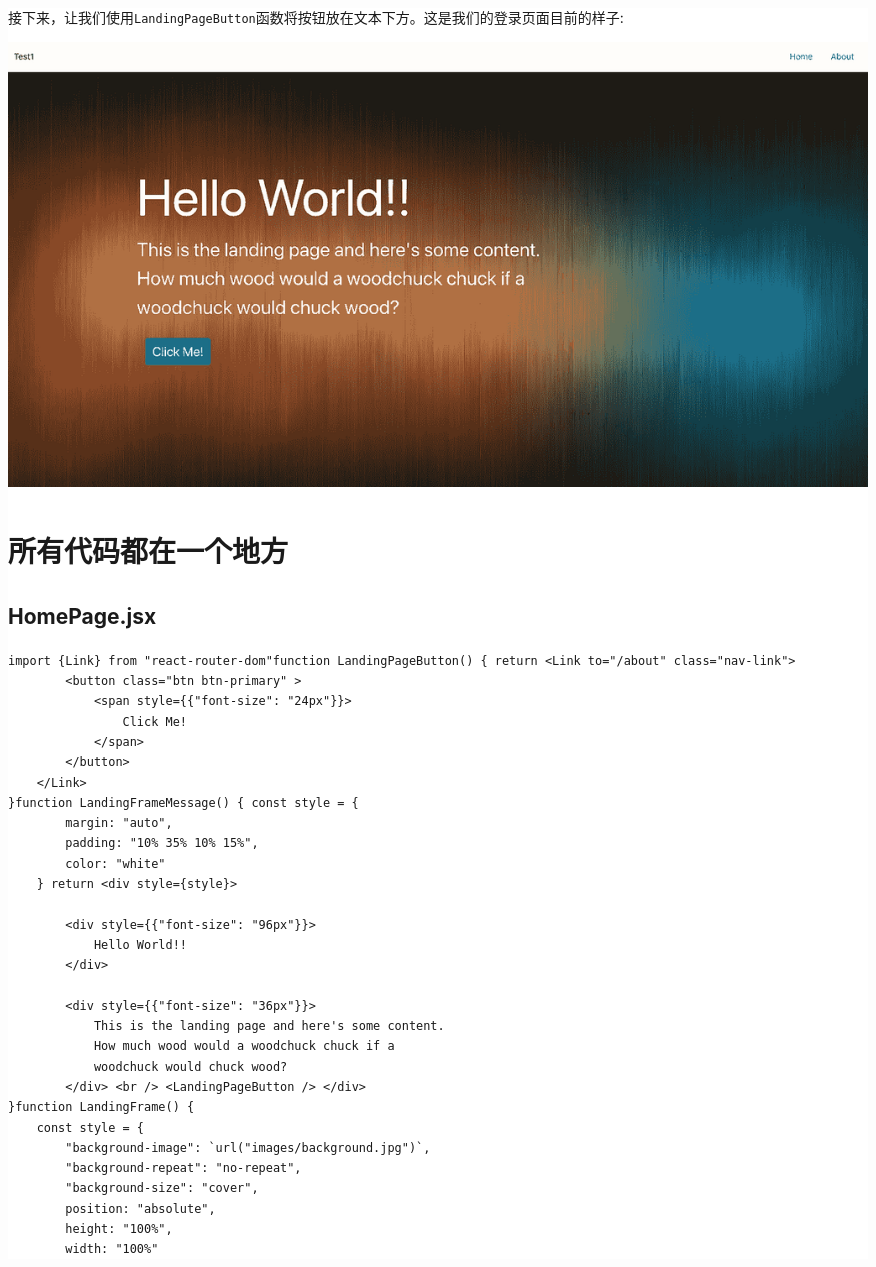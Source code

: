 接下来，让我们使用`LandingPageButton`函数将按钮放在文本下方。这是我们的登录页面目前的样子:

![](img/9e5e699b13fccd7b8e8d782f6bb3605c.png)

# 所有代码都在一个地方

## HomePage.jsx

```
import {Link} from "react-router-dom"function LandingPageButton() { return <Link to="/about" class="nav-link">
        <button class="btn btn-primary" > 
            <span style={{"font-size": "24px"}}>
                Click Me!
            </span>
        </button>
    </Link>
}function LandingFrameMessage() { const style = {
        margin: "auto",
        padding: "10% 35% 10% 15%",
        color: "white"
    } return <div style={style}>

        <div style={{"font-size": "96px"}}>
            Hello World!!
        </div>

        <div style={{"font-size": "36px"}}>
            This is the landing page and here's some content.
            How much wood would a woodchuck chuck if a 
            woodchuck would chuck wood?
        </div> <br /> <LandingPageButton /> </div>
}function LandingFrame() {
    const style = {
        "background-image": `url("images/background.jpg")`,
        "background-repeat": "no-repeat",
        "background-size": "cover",
        position: "absolute",
        height: "100%",
        width: "100%"
```